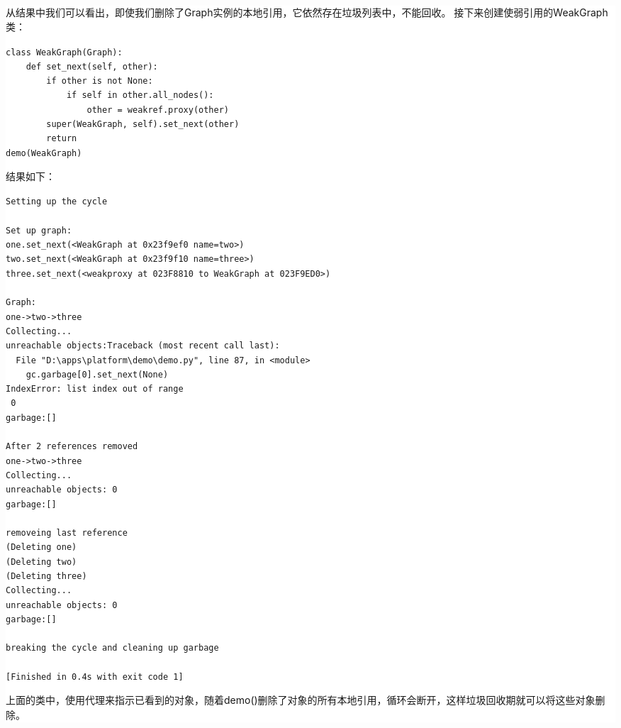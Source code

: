 从结果中我们可以看出，即使我们删除了Graph实例的本地引用，它依然存在垃圾列表中，不能回收。
接下来创建使弱引用的WeakGraph类：

```
class WeakGraph(Graph):
    def set_next(self, other):
        if other is not None:
            if self in other.all_nodes():
                other = weakref.proxy(other)
        super(WeakGraph, self).set_next(other)
        return
demo(WeakGraph)
```

结果如下：

```
Setting up the cycle

Set up graph:
one.set_next(<WeakGraph at 0x23f9ef0 name=two>)
two.set_next(<WeakGraph at 0x23f9f10 name=three>)
three.set_next(<weakproxy at 023F8810 to WeakGraph at 023F9ED0>)

Graph:
one->two->three
Collecting...
unreachable objects:Traceback (most recent call last):
  File "D:\apps\platform\demo\demo.py", line 87, in <module>
    gc.garbage[0].set_next(None)
IndexError: list index out of range
 0
garbage:[]

After 2 references removed
one->two->three
Collecting...
unreachable objects: 0
garbage:[]

removeing last reference
(Deleting one)
(Deleting two)
(Deleting three)
Collecting...
unreachable objects: 0
garbage:[]

breaking the cycle and cleaning up garbage

[Finished in 0.4s with exit code 1]
```

上面的类中，使用代理来指示已看到的对象，随着demo()删除了对象的所有本地引用，循环会断开，这样垃圾回收期就可以将这些对象删除。
